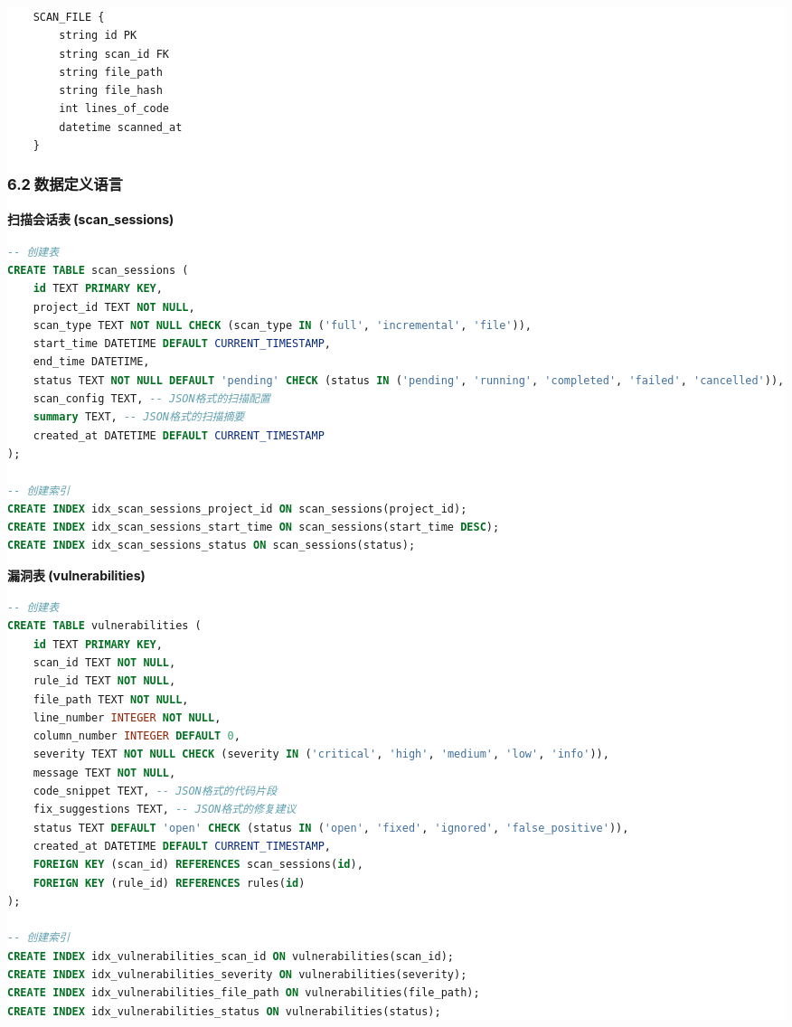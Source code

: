 ```mermaid
    SCAN_FILE {
        string id PK
        string scan_id FK
        string file_path
        string file_hash
        int lines_of_code
        datetime scanned_at
    }
```

### 6.2 数据定义语言

**扫描会话表 (scan_sessions)**
```sql
-- 创建表
CREATE TABLE scan_sessions (
    id TEXT PRIMARY KEY,
    project_id TEXT NOT NULL,
    scan_type TEXT NOT NULL CHECK (scan_type IN ('full', 'incremental', 'file')),
    start_time DATETIME DEFAULT CURRENT_TIMESTAMP,
    end_time DATETIME,
    status TEXT NOT NULL DEFAULT 'pending' CHECK (status IN ('pending', 'running', 'completed', 'failed', 'cancelled')),
    scan_config TEXT, -- JSON格式的扫描配置
    summary TEXT, -- JSON格式的扫描摘要
    created_at DATETIME DEFAULT CURRENT_TIMESTAMP
);

-- 创建索引
CREATE INDEX idx_scan_sessions_project_id ON scan_sessions(project_id);
CREATE INDEX idx_scan_sessions_start_time ON scan_sessions(start_time DESC);
CREATE INDEX idx_scan_sessions_status ON scan_sessions(status);
```

**漏洞表 (vulnerabilities)**
```sql
-- 创建表
CREATE TABLE vulnerabilities (
    id TEXT PRIMARY KEY,
    scan_id TEXT NOT NULL,
    rule_id TEXT NOT NULL,
    file_path TEXT NOT NULL,
    line_number INTEGER NOT NULL,
    column_number INTEGER DEFAULT 0,
    severity TEXT NOT NULL CHECK (severity IN ('critical', 'high', 'medium', 'low', 'info')),
    message TEXT NOT NULL,
    code_snippet TEXT, -- JSON格式的代码片段
    fix_suggestions TEXT, -- JSON格式的修复建议
    status TEXT DEFAULT 'open' CHECK (status IN ('open', 'fixed', 'ignored', 'false_positive')),
    created_at DATETIME DEFAULT CURRENT_TIMESTAMP,
    FOREIGN KEY (scan_id) REFERENCES scan_sessions(id),
    FOREIGN KEY (rule_id) REFERENCES rules(id)
);

-- 创建索引
CREATE INDEX idx_vulnerabilities_scan_id ON vulnerabilities(scan_id);
CREATE INDEX idx_vulnerabilities_severity ON vulnerabilities(severity);
CREATE INDEX idx_vulnerabilities_file_path ON vulnerabilities(file_path);
CREATE INDEX idx_vulnerabilities_status ON vulnerabilities(status);
```
